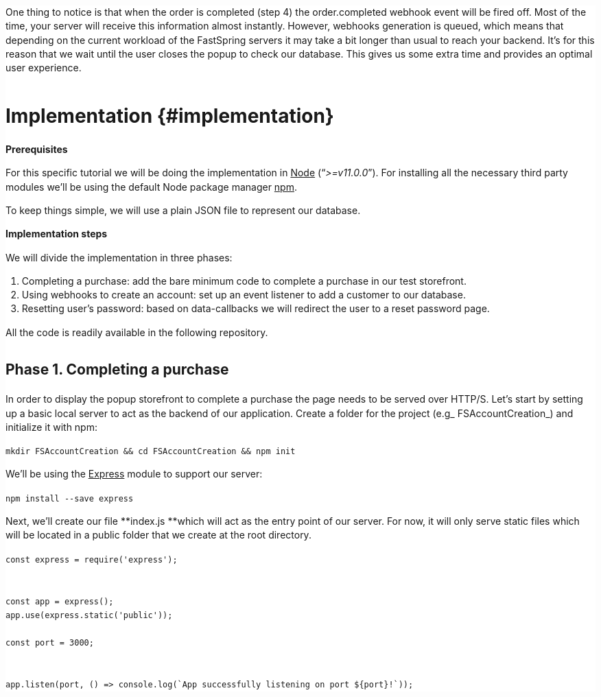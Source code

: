 One thing to notice is that when the order is completed (step 4) the order.completed webhook event will be fired off. Most of the time, your server will receive this information almost instantly. However, webhooks generation is queued, which means that depending on the current workload of the FastSpring servers it may take a bit longer than usual to reach your backend. It’s for this reason that we wait until the user closes the popup to check our database. This gives us some extra time and provides an optimal user experience.


# Implementation {#implementation}

**Prerequisites**

For this specific tutorial we will be doing the implementation in [Node](https://nodejs.org/en/) (“_>=v11.0.0_”). For installing all the necessary third party modules we’ll be using the default Node package manager [npm](https://www.npmjs.com/).

To keep things simple, we will use a plain JSON file to represent our database.

**Implementation steps**

We will divide the implementation in three phases:



1. Completing a purchase: add the bare minimum code to complete a purchase in our test storefront.
2. Using webhooks to create an account: set up an event listener to add a customer to our database.
3. Resetting user’s password: based on data-callbacks we will redirect the user to a reset password page.

All the code is readily available in the following repository.


## Phase 1. Completing a purchase

In order to display the popup storefront to complete a purchase the page needs to be served over HTTP/S. Let’s start by setting up a basic local server to act as the backend of our application. Create a folder for the project (e.g_ FSAccountCreation_) and initialize it with npm:


```
mkdir FSAccountCreation && cd FSAccountCreation && npm init
```


We’ll be using the [Express](https://expressjs.com/) module to support our server:


```
npm install --save express
```


Next, we’ll create our file **index.js **which will act as the entry point of our server. For now, it will only serve static files which will be located in a public folder that we create at the root directory.


```
const express = require('express');


const app = express();
app.use(express.static('public'));

const port = 3000;


app.listen(port, () => console.log(`App successfully listening on port ${port}!`));
```
